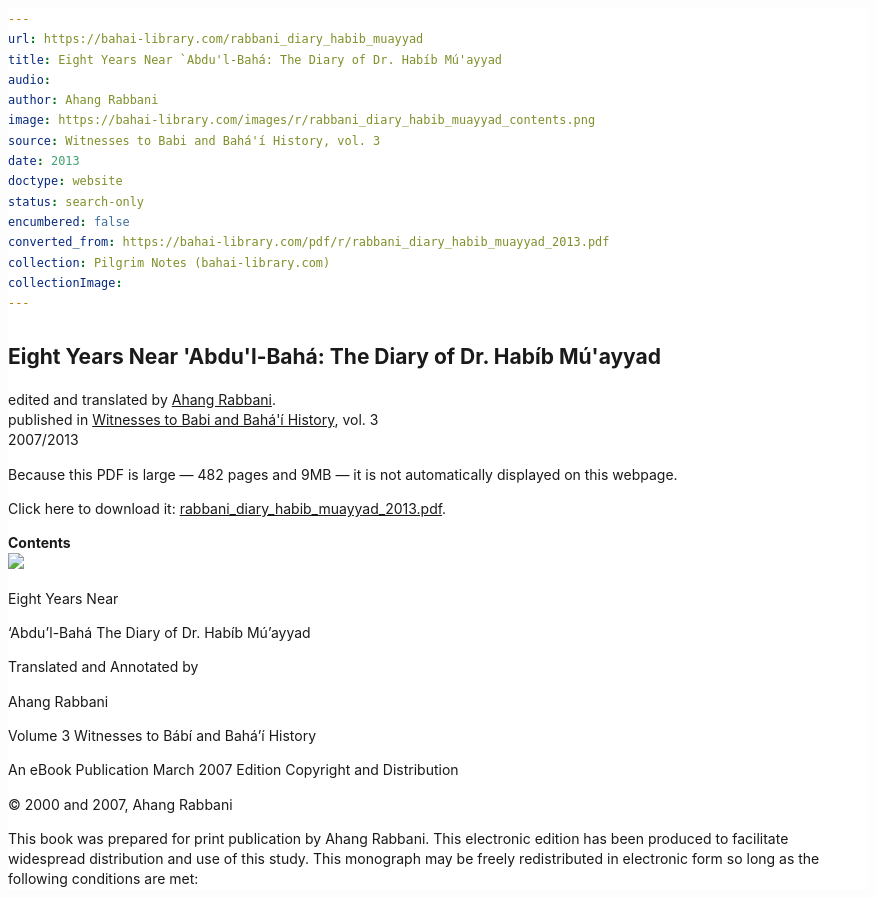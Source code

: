 ```yaml
---
url: https://bahai-library.com/rabbani_diary_habib_muayyad
title: Eight Years Near `Abdu'l-Bahá: The Diary of Dr. Habíb Mú'ayyad
audio: 
author: Ahang Rabbani
image: https://bahai-library.com/images/r/rabbani_diary_habib_muayyad_contents.png
source: Witnesses to Babi and Bahá'í History, vol. 3
date: 2013
doctype: website
status: search-only
encumbered: false
converted_from: https://bahai-library.com/pdf/r/rabbani_diary_habib_muayyad_2013.pdf
collection: Pilgrim Notes (bahai-library.com)
collectionImage: 
---
```



## Eight Years Near 'Abdu'l-Bahá: The Diary of Dr. Habíb Mú'ayyad

edited and translated by [Ahang Rabbani](https://bahai-library.com/author/Ahang%20Rabbani).  
published in [Witnesses to Babi and Bahá'í History](http://bahai-library.com/rabbani_witnesses_history), vol. 3  
2007/2013


Because this PDF is large — 482 pages and 9MB — it is not automatically displayed on this webpage.

Click here to download it: [rabbani\_diary\_habib\_muayyad\_2013.pdf](https://bahai-library.com/pdf/r/rabbani_diary_habib_muayyad_2013.pdf).

**Contents**  
![](https://bahai-library.com/images/r/rabbani_diary_habib_muayyad_contents.png)


  Eight Years Near

‘Abdu’l-Bahá
The Diary of Dr. Habíb Mú’ayyad

Translated and Annotated by

Ahang Rabbani

Volume 3
Witnesses to Bábí and Bahá’í History

An eBook Publication
March 2007 Edition
Copyright and Distribution

© 2000 and 2007, Ahang Rabbani

This book was prepared for print publication by Ahang Rabbani. This
electronic edition has been produced to facilitate widespread distribution
and use of this study. This monograph may be freely redistributed in
electronic form so long as the following conditions are met:

